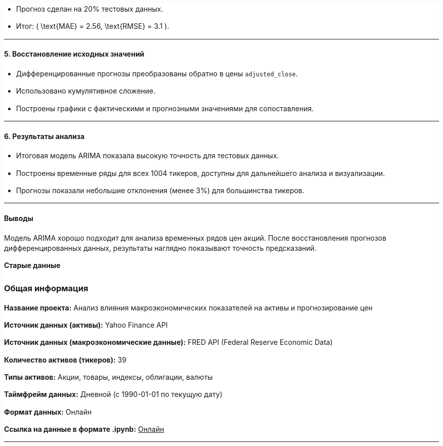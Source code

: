    - Прогноз сделан на 20% тестовых данных.  

   - Итог: \( \text{MAE} = 2.56, \text{RMSE} = 3.1 \).  



---



#### **5. Восстановление исходных значений**

- Дифференцированные прогнозы преобразованы обратно в цены `adjusted_close`.  

- Использовано кумулятивное сложение.  

- Построены графики с фактическими и прогнозными значениями для сопоставления.  



---



#### **6. Результаты анализа**

- Итоговая модель ARIMA показала высокую точность для тестовых данных.  

- Построены временные ряды для всех 1004 тикеров, доступны для дальнейшего анализа и визуализации.  

- Прогнозы показали небольшие отклонения (менее 3%) для большинства тикеров.  

--- 

#### **Выводы**

Модель ARIMA хорошо подходит для анализа временных рядов цен акций. После восстановления прогнозов дифференцированных данных, результаты наглядно показывают точность предсказаний.




**Старые данные**


### Общая информация

**Название проекта:** Анализ влияния макроэкономических показателей на активы и прогнозирование цен  

**Источник данных (активы):** Yahoo Finance API  

**Источник данных (макроэкономические данные):** FRED API (Federal Reserve Economic Data)  

**Количество активов (тикеров):** 39  

**Типы активов:** Акции, товары, индексы, облигации, валюты  

**Таймфрейм данных:** Дневной (с 1990-01-01 по текущую дату)  

**Формат данных:** Онлайн  

**Ссылка на данные в формате .ipynb:** [Онлайн](https://github.com/apukhaevaa/team74_stock_price_forecasting/blob/main/initial/2_checkpoint.ipynb)

---
